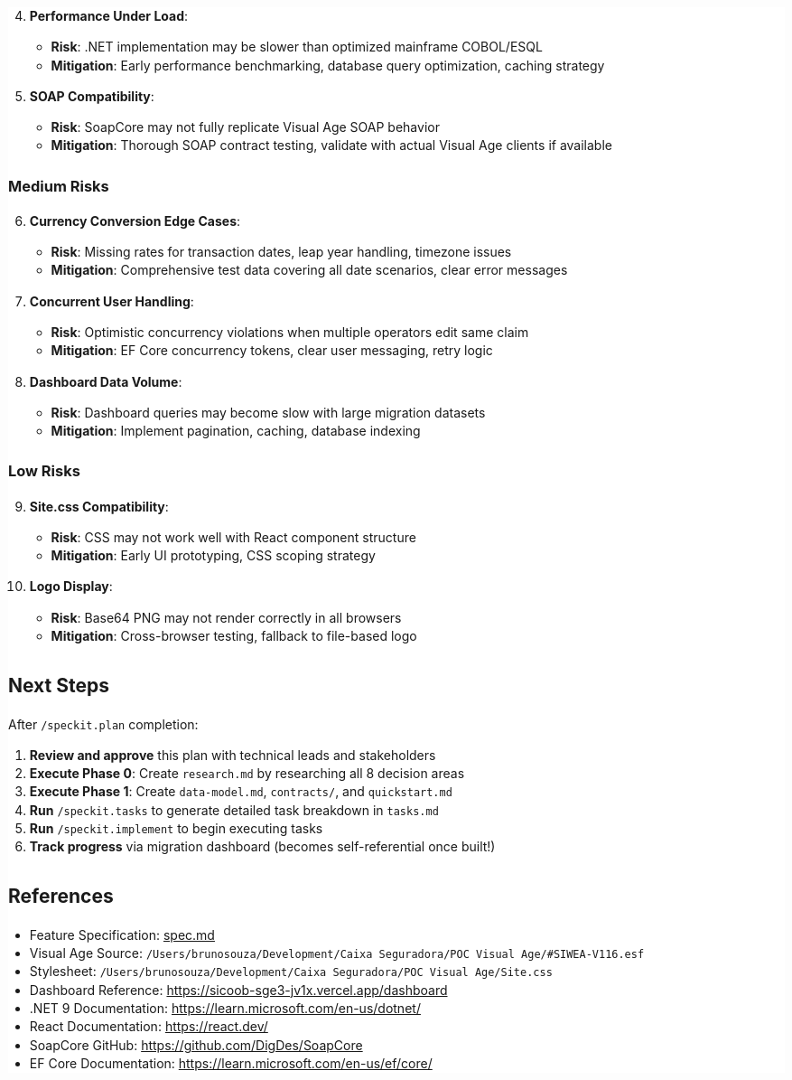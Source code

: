 4. **Performance Under Load**:
   - **Risk**: .NET implementation may be slower than optimized mainframe COBOL/ESQL
   - **Mitigation**: Early performance benchmarking, database query optimization, caching strategy

5. **SOAP Compatibility**:
   - **Risk**: SoapCore may not fully replicate Visual Age SOAP behavior
   - **Mitigation**: Thorough SOAP contract testing, validate with actual Visual Age clients if available

### Medium Risks

6. **Currency Conversion Edge Cases**:
   - **Risk**: Missing rates for transaction dates, leap year handling, timezone issues
   - **Mitigation**: Comprehensive test data covering all date scenarios, clear error messages

7. **Concurrent User Handling**:
   - **Risk**: Optimistic concurrency violations when multiple operators edit same claim
   - **Mitigation**: EF Core concurrency tokens, clear user messaging, retry logic

8. **Dashboard Data Volume**:
   - **Risk**: Dashboard queries may become slow with large migration datasets
   - **Mitigation**: Implement pagination, caching, database indexing

### Low Risks

9. **Site.css Compatibility**:
   - **Risk**: CSS may not work well with React component structure
   - **Mitigation**: Early UI prototyping, CSS scoping strategy

10. **Logo Display**:
    - **Risk**: Base64 PNG may not render correctly in all browsers
    - **Mitigation**: Cross-browser testing, fallback to file-based logo

## Next Steps

After `/speckit.plan` completion:

1. **Review and approve** this plan with technical leads and stakeholders
2. **Execute Phase 0**: Create `research.md` by researching all 8 decision areas
3. **Execute Phase 1**: Create `data-model.md`, `contracts/`, and `quickstart.md`
4. **Run** `/speckit.tasks` to generate detailed task breakdown in `tasks.md`
5. **Run** `/speckit.implement` to begin executing tasks
6. **Track progress** via migration dashboard (becomes self-referential once built!)

## References

- Feature Specification: [spec.md](./spec.md)
- Visual Age Source: `/Users/brunosouza/Development/Caixa Seguradora/POC Visual Age/#SIWEA-V116.esf`
- Stylesheet: `/Users/brunosouza/Development/Caixa Seguradora/POC Visual Age/Site.css`
- Dashboard Reference: https://sicoob-sge3-jv1x.vercel.app/dashboard
- .NET 9 Documentation: https://learn.microsoft.com/en-us/dotnet/
- React Documentation: https://react.dev/
- SoapCore GitHub: https://github.com/DigDes/SoapCore
- EF Core Documentation: https://learn.microsoft.com/en-us/ef/core/
